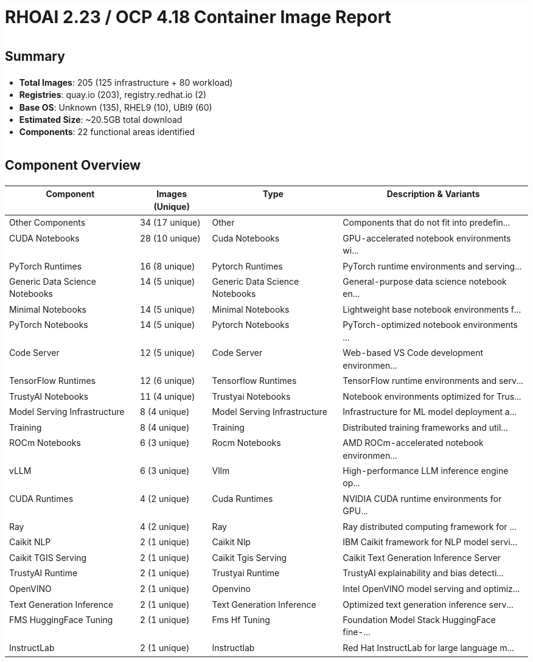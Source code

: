 # RHOAI 2.23 / OCP 4.18 Container Image Report

## Summary
- **Total Images**: 205 (125 infrastructure + 80 workload)
- **Registries**: quay.io (203), registry.redhat.io (2)
- **Base OS**: Unknown (135), RHEL9 (10), UBI9 (60)
- **Estimated Size**: ~20.5GB total download
- **Components**: 22 functional areas identified

## Component Overview
Component | Images (Unique) | Type | Description & Variants
--- | --- | --- | ---
Other Components | 34 (17 unique) | Other | Components that do not fit into predefin... | Variants: [RHEL9], [Py3.11, UBI9, pipeline], [Py3.12, UBI9, pipeline] (+14 more)
CUDA Notebooks | 28 (10 unique) | Cuda Notebooks | GPU-accelerated notebook environments wi... | Variants: [CUDA, notebook], [CUDA, notebook], [CUDA, notebook] (+7 more)
PyTorch Runtimes | 16 (8 unique) | Pytorch Runtimes | PyTorch runtime environments and serving... | Variants: [Py3.11, CUDA, UBI9, pipeline], [Py3.12, CUDA, UBI9, pipeline], [Py3.11, ROCm, UBI9, pipeline] (+5 more)
Generic Data Science Notebooks | 14 (5 unique) | Generic Data Science Notebooks | General-purpose data science notebook en... | Variants: [notebook], [notebook], [notebook] (+2 more)
Minimal Notebooks | 14 (5 unique) | Minimal Notebooks | Lightweight base notebook environments f... | Variants: [notebook], [notebook], [notebook] (+2 more)
PyTorch Notebooks | 14 (5 unique) | Pytorch Notebooks | PyTorch-optimized notebook environments ... | Variants: [notebook], [notebook], [notebook] (+2 more)
Code Server | 12 (5 unique) | Code Server | Web-based VS Code development environmen...
TensorFlow Runtimes | 12 (6 unique) | Tensorflow Runtimes | TensorFlow runtime environments and serv... | Variants: [Py3.11, CUDA, UBI9, pipeline], [Py3.12, CUDA, UBI9, pipeline], [Py3.11, ROCm, UBI9, pipeline] (+3 more)
TrustyAI Notebooks | 11 (4 unique) | Trustyai Notebooks | Notebook environments optimized for Trus... | Variants: [notebook], [notebook], [notebook] (+1 more)
Model Serving Infrastructure | 8 (4 unique) | Model Serving Infrastructure | Infrastructure for ML model deployment a...
Training | 8 (4 unique) | Training | Distributed training frameworks and util...
ROCm Notebooks | 6 (3 unique) | Rocm Notebooks | AMD ROCm-accelerated notebook environmen... | Variants: [ROCm, notebook], [ROCm, notebook], [ROCm, notebook]
vLLM | 6 (3 unique) | Vllm | High-performance LLM inference engine op...
CUDA Runtimes | 4 (2 unique) | Cuda Runtimes | NVIDIA CUDA runtime environments for GPU... | Variants: [Py3.11, CUDA, UBI9, workbench], [Py3.12, CUDA, UBI9, workbench]
Ray | 4 (2 unique) | Ray | Ray distributed computing framework for ...
Caikit NLP | 2 (1 unique) | Caikit Nlp | IBM Caikit framework for NLP model servi...
Caikit TGIS Serving | 2 (1 unique) | Caikit Tgis Serving | Caikit Text Generation Inference Server
TrustyAI Runtime | 2 (1 unique) | Trustyai Runtime | TrustyAI explainability and bias detecti...
OpenVINO | 2 (1 unique) | Openvino | Intel OpenVINO model serving and optimiz...
Text Generation Inference | 2 (1 unique) | Text Generation Inference | Optimized text generation inference serv...
FMS HuggingFace Tuning | 2 (1 unique) | Fms Hf Tuning | Foundation Model Stack HuggingFace fine-...
InstructLab | 2 (1 unique) | Instructlab | Red Hat InstructLab for large language m...

